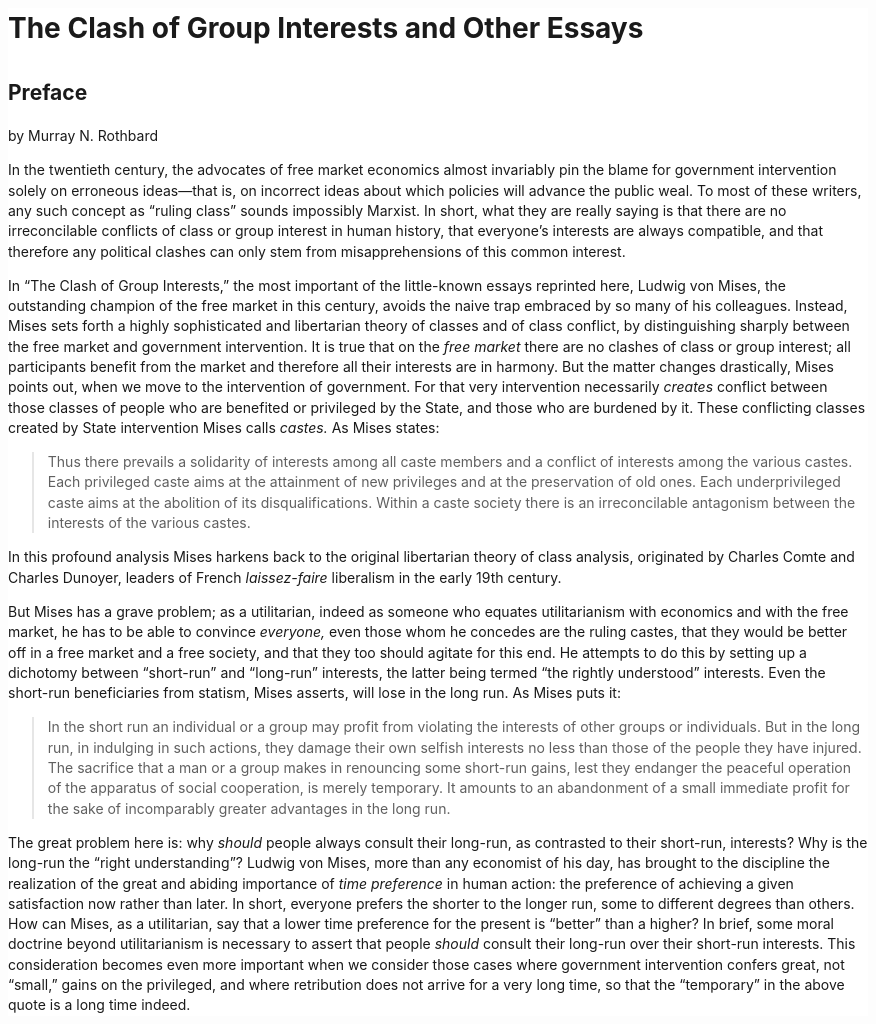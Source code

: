 # The Clash of Group Interests and Other Essays

## Preface

by Murray N. Rothbard

In the twentieth century, the advocates of free market economics almost invariably pin the blame for government intervention solely on erroneous ideas—that is, on incorrect ideas about which policies will advance the public weal. To most of these writers, any such concept as “ruling class” sounds impossibly Marxist. In short, what they are really saying is that there are no irreconcilable conflicts of class or group interest in human history, that everyone’s interests are always compatible, and that therefore any political clashes can only stem from misapprehensions of this common interest.

In “The Clash of Group Interests,” the most important of the little-known essays reprinted here, Ludwig von Mises, the outstanding champion of the free market in this century, avoids the naive trap embraced by so many of his colleagues. Instead, Mises sets forth a highly sophisticated and libertarian theory of classes and of class conflict, by distinguishing sharply between the free market and government intervention. It is true that on the _free market_ there are no clashes of class or group interest; all participants benefit from the market and therefore all their interests are in harmony. But the matter changes drastically, Mises points out, when we move to the intervention of government. For that very intervention necessarily _creates_ conflict between those classes of people who are benefited or privileged by the State, and those who are burdened by it. These conflicting classes created by State intervention Mises calls _castes._ As Mises states:

> Thus there prevails a solidarity of interests among all caste members and a conflict of interests among the various castes. Each privileged caste aims at the attainment of new privileges and at the preservation of old ones. Each underprivileged caste aims at the abolition of its disqualifications. Within a caste society there is an irreconcilable antagonism between the interests of the various castes.

In this profound analysis Mises harkens back to the original libertarian theory of class analysis, originated by Charles Comte and Charles Dunoyer, leaders of French _laissez-faire_ liberalism in the early 19th century.

But Mises has a grave problem; as a utilitarian, indeed as someone who equates utilitarianism with economics and with the free market, he has to be able to convince _everyone,_ even those whom he concedes are the ruling castes, that they would be better off in a free market and a free society, and that they too should agitate for this end. He attempts to do this by setting up a dichotomy between “short-run” and “long-run” interests, the latter being termed “the rightly understood” interests. Even the short-run beneficiaries from statism, Mises asserts, will lose in the long run. As Mises puts it:

> In the short run an individual or a group may profit from violating the interests of other groups or individuals. But in the long run, in indulging in such actions, they damage their own selfish interests no less than those of the people they have injured. The sacrifice that a man or a group makes in renouncing some short-run gains, lest they endanger the peaceful operation of the apparatus of social cooperation, is merely temporary. It amounts to an abandonment of a small immediate profit for the sake of incomparably greater advantages in the long run.

The great problem here is: why _should_ people always consult their long-run, as contrasted to their short-run, interests? Why is the long-run the “right understanding”? Ludwig von Mises, more than any economist of his day, has brought to the discipline the realization of the great and abiding importance of _time preference_ in human action: the preference of achieving a given satisfaction now rather than later. In short, everyone prefers the shorter to the longer run, some to different degrees than others. How can Mises, as a utilitarian, say that a lower time preference for the present is “better” than a higher? In brief, some moral doctrine beyond utilitarianism is necessary to assert that people _should_ consult their long-run over their short-run interests. This consideration becomes even more important when we consider those cases where government intervention confers great, not “small,” gains on the privileged, and where retribution does not arrive for a very long time, so that the “temporary” in the above quote is a long time indeed.
